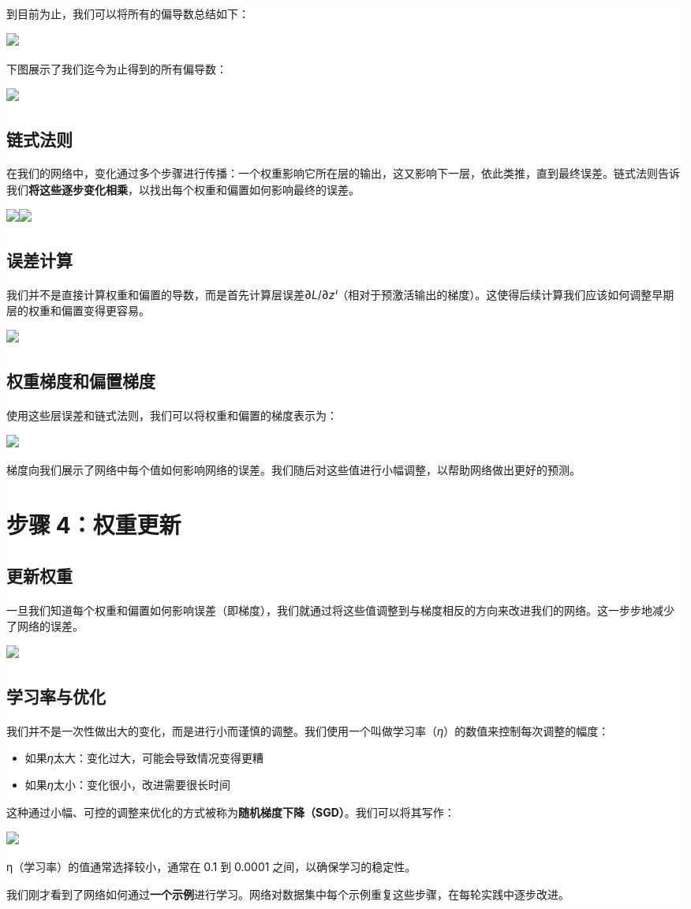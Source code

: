 到目前为止，我们可以将所有的偏导数总结如下：

![](../Images/2ecaacf0d1a77fe1296855018554dd45.png)

下图展示了我们迄今为止得到的所有偏导数：

![](../Images/fbe67994cd024b69583a9413901bca26.png)

## 链式法则

在我们的网络中，变化通过多个步骤进行传播：一个权重影响它所在层的输出，这又影响下一层，依此类推，直到最终误差。链式法则告诉我们**将这些逐步变化相乘**，以找出每个权重和偏置如何影响最终的误差。

![](../Images/1f8a5d158f28ec911745e2a4e658dc00.png)![](../Images/1f941aa47b9eaad7e064eb594ea454ce.png)

## 误差计算

我们并不是直接计算权重和偏置的导数，而是首先计算层误差∂*L*/∂*zˡ*（相对于预激活输出的梯度）。这使得后续计算我们应该如何调整早期层的权重和偏置变得更容易。

![](../Images/6632ead66c14bdace2390adf44c9fd3a.png)

## 权重梯度和偏置梯度

使用这些层误差和链式法则，我们可以将权重和偏置的梯度表示为：

![](../Images/2d83604e28f9ecfdd5471d925723a364.png)

梯度向我们展示了网络中每个值如何影响网络的误差。我们随后对这些值进行小幅调整，以帮助网络做出更好的预测。

# 步骤 4：权重更新

## 更新权重

一旦我们知道每个权重和偏置如何影响误差（即梯度），我们就通过将这些值调整到与梯度相反的方向来改进我们的网络。这一步步地减少了网络的误差。

![](../Images/56bd580089de99dc7ce5af8f7a7915d5.png)

## 学习率与优化

我们并不是一次性做出大的变化，而是进行小而谨慎的调整。我们使用一个叫做学习率（*η*）的数值来控制每次调整的幅度：

+   如果*η*太大：变化过大，可能会导致情况变得更糟

+   如果*η*太小：变化很小，改进需要很长时间

这种通过小幅、可控的调整来优化的方式被称为**随机梯度下降（SGD）**。我们可以将其写作：

![](../Images/525bd2513df13222570baac0537d0393.png)

η（学习率）的值通常选择较小，通常在 0.1 到 0.0001 之间，以确保学习的稳定性。

我们刚才看到了网络如何通过**一个示例**进行学习。网络对数据集中每个示例重复这些步骤，在每轮实践中逐步改进。
